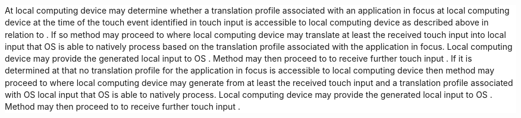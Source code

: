 At local computing device may determine whether a translation profile associated with an application in focus at local computing device at the time of the touch event identified in touch input is accessible to local computing device as described above in relation to . If so method may proceed to where local computing device may translate at least the received touch input into local input that OS is able to natively process based on the translation profile associated with the application in focus. Local computing device may provide the generated local input to OS . Method may then proceed to to receive further touch input . If it is determined at that no translation profile for the application in focus is accessible to local computing device then method may proceed to where local computing device may generate from at least the received touch input and a translation profile associated with OS local input that OS is able to natively process. Local computing device may provide the generated local input to OS . Method may then proceed to to receive further touch input .

